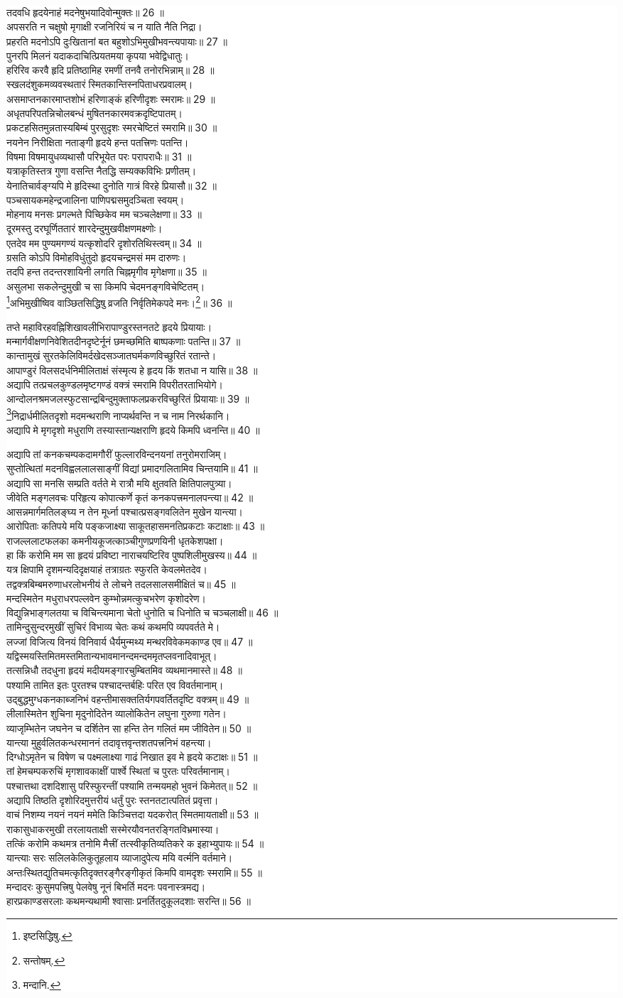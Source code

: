 तदवधि हृदयेनाहं मदनेषुभयादिवोन्मुक्तः॥ 26 ॥  
अपसरति न चक्षुषो मृगाक्षी रजनिरियं च न याति नैति निद्रा।  
प्रहरति मदनोऽपि दुःखितानां बत बहुशोऽभिमुखीभवन्त्यपायाः॥ 27 ॥  
पुनरपि मिलनं यदाकदाचित्प्रियतमया कृपया भवेद्विधातुः।  
हरिरिव करवै हृदि प्रतिष्ठामिह रमणीं तनवै तनोरभिन्नाम्॥ 28 ॥  
स्खलदंशुकमव्यवस्थतारं स्मितकान्तिस्नपिताधरप्रवालम्।  
असमाप्तनकारमाप्तशोभं हरिणाङ्कं हरिणीदृशः स्मरामः॥ 29 ॥  
अधृतपरिपतन्निचोलबन्धं मुषितनकारमवक्रदृष्टिपातम्।  
प्रकटहसितमुन्नतास्यबिम्बं पुरसुदृशः स्मरचेष्टितं स्मरामि॥ 30 ॥  
नयनेन निरीक्षिता नताङ्गी हृदये हन्त पतत्त्रिणः पतन्ति।  
विषमा विषमायुधव्यथासौ परिभूयेत परः परापराधैः॥ 31 ॥  
यत्राकृतिस्तत्र गुणा वसन्ति नैतद्धि सम्यक्कविभिः प्रणीतम्।  
येनातिचार्वङ्ग्यपि मे हृदिस्था दुनोति गात्रं विरहे प्रियासौ॥ 32 ॥  
पञ्चसायकमहेन्द्रजालिना पाणिपद्मसमुदञ्चिता स्वयम्।  
मोहनाय मनसः प्रगल्भते पिच्छिकेव मम चञ्चलेक्षणा॥ 33 ॥  
दूरमस्तु दरघूर्णिततारं शारदेन्दुमुखवीक्षणमक्ष्णोः।  
एतदेव मम पुण्यमगण्यं यत्कृशोदरि दृशोरतिथिस्त्वम्॥ 34 ॥  
ग्रसति कोऽपि विमोहविधुंतुदो हृदयचन्द्रमसं मम दारुणः।  
तदपि हन्त तदन्तरशायिनी लगति चिह्नमृगीव मृगेक्षणा॥ 35 ॥  
असुलभा सकलेन्दुमुखी च सा किमपि चेदमनङ्गविचेष्टितम्।  
[^1]अभिमुखीष्विव वाञ्छितसिद्धिषु व्रजति निर्वृतिमेकपदे मनः।[^2]॥ 36 ॥  
  
[^1]: इष्टसिद्धिषु.

[^2]: सन्तोषम्.

तप्ते महाविरहवह्निशिखावलीभिरापाण्डुरस्तनतटे हृदये प्रियायाः।  
मन्मार्गवीक्षणनिवेशितदीनदृष्टेर्नूनं छमच्छमिति बाष्पकणाः पतन्ति॥ 37 ॥  
कान्तामुखं सुरतकेलिविमर्दखेदसञ्जातघर्मकणविच्छुरितं रतान्ते।  
आपाण्डुरं विलसदर्धनिमीलिताक्षं संस्मृत्य हे हृदय किं शतधा न यासि॥ 38 ॥  
अद्यापि तत्प्रचलकुण्डलमृष्टगण्डं वक्त्रं स्मरामि विपरीतरताभियोगे।  
आन्दोलनश्रमजलस्फुटसान्द्रबिन्दुमुक्ताफलप्रकरविच्छुरितं प्रियायाः॥ 39 ॥  
[^3]निद्रार्धमीलितदृशो मदमन्थराणि नाप्यर्थवन्ति न च नाम निरर्थकानि।  
अद्यापि मे मृगदृशो मधुराणि तस्यास्तान्यक्षराणि हृदये किमपि ध्वनन्ति॥ 40 ॥  
  
[^3]: मन्दानि.

अद्यापि तां कनकचम्पकदामगौरीं फुल्लारविन्दनयनां तनुरोमराजिम्।  
सुप्तोत्थितां मदनविह्वललालसाङ्गीं विद्यां प्रमादगलितामिव चिन्तयामि॥ 41 ॥  
अद्यापि सा मनसि सम्प्रति वर्तते मे रात्रौ मयि क्षुतवति क्षितिपालपुत्र्या।  
जीवेति मङ्गलवचः परिहृत्य कोपात्कर्णे कृतं कनकपत्त्रमनालपन्त्या॥ 42 ॥  
आसन्नमार्गमतिलङ्घ्य न तेन मूर्ध्ना पश्चात्प्रसङ्गवलितेन मुखेन यान्त्या।  
आरोपिताः कतिपये मयि पङ्कजाक्ष्या साकूतहासमनतिप्रकटाः कटाक्षाः॥ 43 ॥  
राजल्ललाटफलका कमनीयकूजत्काञ्चीगुणप्रणयिनी धृतकेशपक्षा।  
हा किं करोमि मम सा हृदयं प्रविष्टा नाराचयष्टिरिव पुष्पशिलीमुखस्य॥ 44 ॥  
यत्र क्षिपामि दृशमन्यदिदृक्षयाहं तत्राग्रतः स्फुरति केवलमेतदेव।  
तद्वक्त्रबिम्बमरुणाधरलोभनीयं ते लोचने तदलसालसमीक्षितं च॥ 45 ॥  
मन्दस्मितेन मधुराधरपल्लवेन कुम्भोन्नमत्कुचभरेण कृशोदरेण।  
विद्युन्निभाङ्गलतया च विचिन्त्यमाना चेतो धुनोति च धिनोति च चञ्चलाक्षी॥ 46 ॥  
तामिन्दुसुन्दरमुखीं सुचिरं विभाव्य चेतः कथं कथमपि व्यपवर्तते मे।  
लज्जां विजित्य विनयं विनिवार्य धैर्यमुन्मथ्य मन्थरविवेकमकाण्ड एव॥ 47 ॥  
यद्विस्मयस्तिमितमस्तमितान्यभावमानन्दमन्दममृतप्लवनादिवाभूत्।  
तत्सन्निधौ तदधुना हृदयं मदीयमङ्गारचुम्बितमिव व्यथमानमास्ते॥ 48 ॥  
पश्यामि तामित इतः पुरतश्च पश्चादन्तर्बहिः परित एव विवर्तमानाम्।  
उद्बुद्धमुग्धकनकाब्जनिभं वहन्तीमासक्ततिर्यगपवर्तितदृष्टि वक्त्रम्॥ 49 ॥  
लीलास्मितेन शुचिना मृदुनोदितेन व्यालोकितेन लघुना गुरुणा गतेन।  
व्याजृम्भितेन जघनेन च दर्शितेन सा हन्ति तेन गलितं मम जीवितेन॥ 50 ॥  
यान्त्या मुहुर्वलितकन्धरमाननं तदावृत्तवृन्तशतपत्त्रनिभं वहन्त्या।  
दिग्धोऽमृतेन च विषेण च पक्ष्मलाक्ष्या गाढं निखात इव मे हृदये कटाक्षः॥ 51 ॥  
तां हेमचम्पकरुचिं मृगशावकाक्षीं पार्श्वे स्थितां च पुरतः परिवर्तमानाम्।  
पश्चात्तथा दशदिशासु परिस्फुरन्तीं पश्यामि तन्मयमहो भुवनं किमेतत्॥ 52 ॥  
अद्यापि तिष्ठति दृशोरिदमुत्तरीयं धर्तुं पुरः स्तनतटात्पतितं प्रवृत्ता।  
वाचं निशम्य नयनं नयनं ममेति किञ्चित्तदा यदकरोत् स्मितमायताक्षी॥ 53 ॥  
राकासुधाकरमुखी तरलायताक्षी सस्मेरयौवनतरङ्गितविभ्रमास्या।  
तत्किं करोमि कथमत्र तनोमि मैत्त्रीं तत्स्वीकृतिव्यतिकरे क इहाभ्युपायः॥ 54 ॥  
यान्त्याः सरः सलिलकेलिकुतूहलाय व्याजादुपेत्य मयि वर्त्मनि वर्तमाने।  
अन्तःस्थितद्युतिचमत्कृतिदृक्तरङ्गैरङ्गीकृतं किमपि वामदृशः स्मरामि॥ 55 ॥  
मन्दादरः कुसुमपत्त्रिषु पेलवेषु नूनं बिभर्ति मदनः पवनास्त्रमद्य।  
हारप्रकाण्डसरलाः कथमन्यथामी श्वासाः प्रनर्तितदुकूलदशाः सरन्ति॥ 56 ॥  

[^1]: रोदनं क्रियते.
[^2]: अतीन्द्रियज्ञानवान्.
[^3]: वञ्चिताः.
[^4]: स्मितेन हास्येन स्मेरं प्रसन्नम्.
[^5]: वस्त्राञ्चलेनावगुण्ठितम्.
[^6]: अमृतम्.
[^7]: व्यर्थम्.
[^1]: जीवनसाधकरसायनरूपो जातः.
[^1]: लज्जा.
[^2]: नम्रमुखत्वेन.
[^3]: क्रोधम्.
[^4]: रुद्ध्वा.
[^1]: अनकवलयमित्यर्थः.
[^2]: उष्णैः. अश्रुभिरित्यनेन सम्बन्धः.
[^3]: अभ्यन्तरे विरहजन्यतापाद्धेतोः.
[^4]: विवर्णा हीनवर्णा मणयो यस्मिन्नेवं विधं कृतम्.
[^5]: नेत्रप्रान्तः.
[^6]: मौर्वीघर्षणजन्यः किणः.
[^7]: सुवर्णकङ्कणम्.
[^8]: वारं वारं गलितम्.
[^9]: विकसितम्.
[^10]: शैत्यम्.
[^11]: वह्निः.
[^9]: विकसितम्.
[^10]: शैत्यम्.
[^1]: कोमलपल्लवकान्तिना.
[^2]: सव्याजम्.
[^3]: लोला चञ्चला तारा कनीनिका ययोः.
[^4]: लज्जया नम्रम्.
[^5]: सन्तापयति.